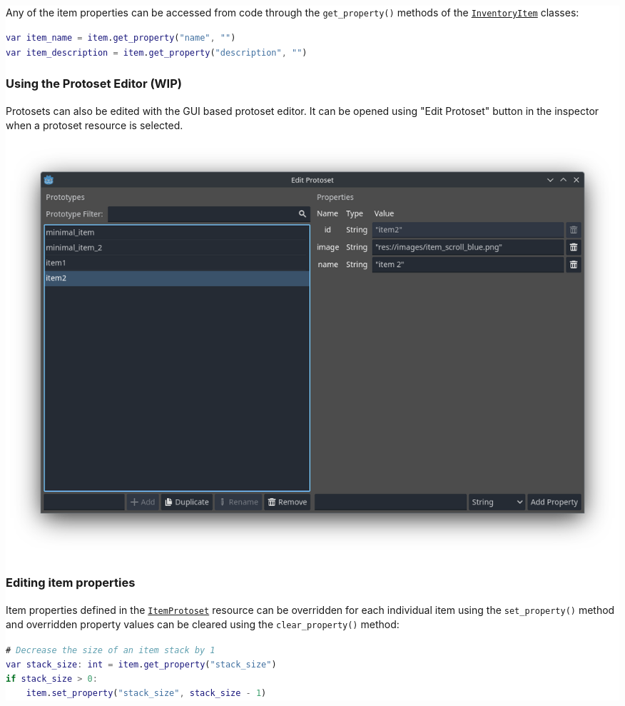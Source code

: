 Any of the item properties can be accessed from code through the `get_property()` methods of the [`InventoryItem`](docs/inventory_item.md) classes:
```gd
var item_name = item.get_property("name", "")
var item_description = item.get_property("description", "")
```

### Using the Protoset Editor (WIP)

Protosets can also be edited with the GUI based protoset editor. It can be opened using "Edit Protoset" button in the inspector when a protoset resource is selected.

![](images/screenshots/ss_protoset_editor.png "Protoset Editor")

### Editing item properties

Item properties defined in the [`ItemProtoset`](docs/item_protoset.md) resource can be overridden for each individual item using the `set_property()` method and overridden property values can be cleared using the `clear_property()` method:
```gd
# Decrease the size of an item stack by 1
var stack_size: int = item.get_property("stack_size")
if stack_size > 0:
	item.set_property("stack_size", stack_size - 1)
```
